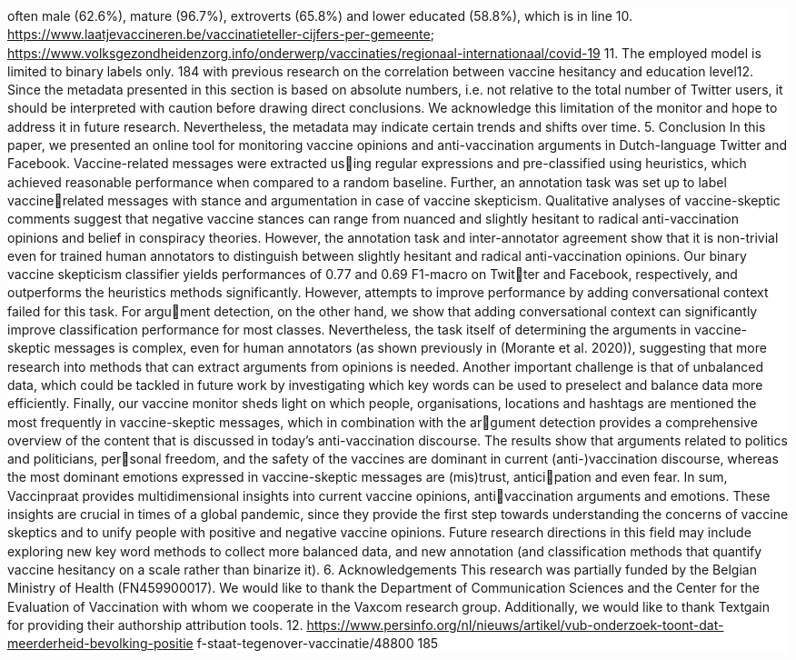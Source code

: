 often male (62.6%), mature (96.7%), extroverts (65.8%) and lower educated (58.8%), which is in line
10. https://www.laatjevaccineren.be/vaccinatieteller-cijfers-per-gemeente;
https://www.volksgezondheidenzorg.info/onderwerp/vaccinaties/regionaal-internationaal/covid-19
11. The employed model is limited to binary labels only.
184
with previous research on the correlation between vaccine hesitancy and education level12. Since
the metadata presented in this section is based on absolute numbers, i.e. not relative to the total
number of Twitter users, it should be interpreted with caution before drawing direct conclusions. We
acknowledge this limitation of the monitor and hope to address it in future research. Nevertheless,
the metadata may indicate certain trends and shifts over time.
5. Conclusion
In this paper, we presented an online tool for monitoring vaccine opinions and anti-vaccination
arguments in Dutch-language Twitter and Facebook. Vaccine-related messages were extracted using regular expressions and pre-classified using heuristics, which achieved reasonable performance
when compared to a random baseline. Further, an annotation task was set up to label vaccinerelated messages with stance and argumentation in case of vaccine skepticism. Qualitative analyses
of vaccine-skeptic comments suggest that negative vaccine stances can range from nuanced and
slightly hesitant to radical anti-vaccination opinions and belief in conspiracy theories. However, the
annotation task and inter-annotator agreement show that it is non-trivial even for trained human
annotators to distinguish between slightly hesitant and radical anti-vaccination opinions.
Our binary vaccine skepticism classifier yields performances of 0.77 and 0.69 F1-macro on Twitter and Facebook, respectively, and outperforms the heuristics methods significantly. However,
attempts to improve performance by adding conversational context failed for this task. For argument detection, on the other hand, we show that adding conversational context can significantly
improve classification performance for most classes. Nevertheless, the task itself of determining the
arguments in vaccine-skeptic messages is complex, even for human annotators (as shown previously
in (Morante et al. 2020)), suggesting that more research into methods that can extract arguments
from opinions is needed. Another important challenge is that of unbalanced data, which could be
tackled in future work by investigating which key words can be used to preselect and balance data
more efficiently.
Finally, our vaccine monitor sheds light on which people, organisations, locations and hashtags
are mentioned the most frequently in vaccine-skeptic messages, which in combination with the argument detection provides a comprehensive overview of the content that is discussed in today’s
anti-vaccination discourse. The results show that arguments related to politics and politicians, personal freedom, and the safety of the vaccines are dominant in current (anti-)vaccination discourse,
whereas the most dominant emotions expressed in vaccine-skeptic messages are (mis)trust, anticipation and even fear.
In sum, Vaccinpraat provides multidimensional insights into current vaccine opinions, antivaccination arguments and emotions. These insights are crucial in times of a global pandemic,
since they provide the first step towards understanding the concerns of vaccine skeptics and to unify
people with positive and negative vaccine opinions. Future research directions in this field may
include exploring new key word methods to collect more balanced data, and new annotation (and
classification methods that quantify vaccine hesitancy on a scale rather than binarize it).
6. Acknowledgements
This research was partially funded by the Belgian Ministry of Health (FN459900017). We would
like to thank the Department of Communication Sciences and the Center for the Evaluation of
Vaccination with whom we cooperate in the Vaxcom research group. Additionally, we would like to
thank Textgain for providing their authorship attribution tools.
12. https://www.persinfo.org/nl/nieuws/artikel/vub-onderzoek-toont-dat-meerderheid-bevolking-positie
f-staat-tegenover-vaccinatie/48800
185